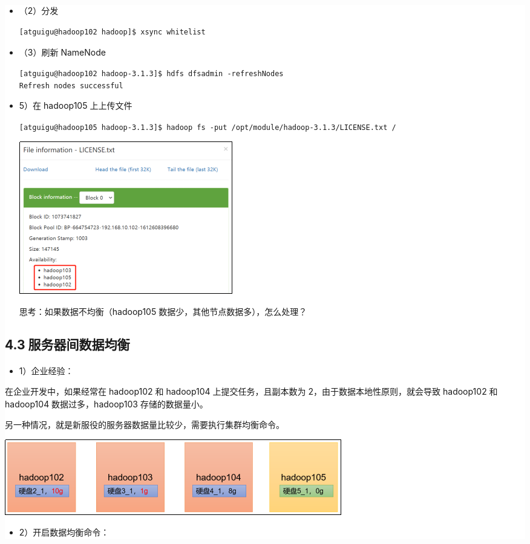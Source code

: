   - （2）分发

    ```
    [atguigu@hadoop102 hadoop]$ xsync whitelist
    ```

  - （3）刷新 NameNode

    ```
    [atguigu@hadoop102 hadoop-3.1.3]$ hdfs dfsadmin -refreshNodes
    Refresh nodes successful
    ```

- 5）在 hadoop105 上上传文件

  ```
  [atguigu@hadoop105 hadoop-3.1.3]$ hadoop fs -put /opt/module/hadoop-3.1.3/LICENSE.txt /
  ```

  ![image-20230630002144148](../../.vuepress/public/Hadoop/image-20230630002144148.png)

  思考：如果数据不均衡（hadoop105 数据少，其他节点数据多），怎么处理？

## 4.3 服务器间数据均衡

- 1）企业经验：

在企业开发中，如果经常在 hadoop102 和 hadoop104 上提交任务，且副本数为 2，由于数据本地性原则，就会导致 hadoop102 和 hadoop104 数据过多，hadoop103 存储的数据量小。

另一种情况，就是新服役的服务器数据量比较少，需要执行集群均衡命令。

![image-20230630002306206](../../.vuepress/public/Hadoop/image-20230630002306206.png)

- 2）开启数据均衡命令：
